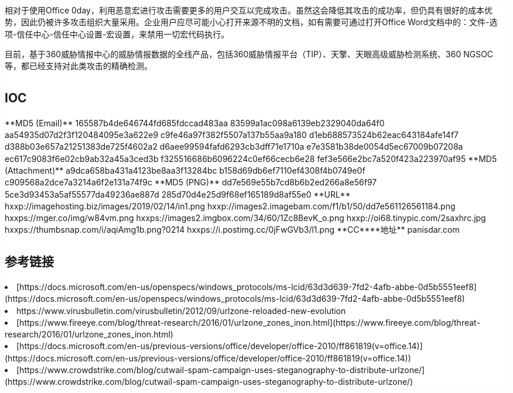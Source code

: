 相对于使用Office 0day，利用恶意宏进行攻击需要更多的用户交互以完成攻击。虽然这会降低其攻击的成功率，但仍具有很好的成本优势，因此仍被许多攻击组织大量采用。企业用户应尽可能小心打开来源不明的文档，如有需要可通过打开Office Word文档中的：文件-选项-信任中心-信任中心设置-宏设置，来禁用一切宏代码执行。

目前，基于360威胁情报中心的威胁情报数据的全线产品，包括360威胁情报平台（TIP）、天擎、天眼高级威胁检测系统、360 NGSOC等，都已经支持对此类攻击的精确检测。



## IOC
<td valign="top" width="404">**MD5 (Email)**</td>
<td valign="top" width="404">165587b4de646744fd685fdccad483aa</td>
<td valign="top" width="404">83599a1ac098a6139eb2329040da64f0</td>
<td valign="top" width="404">aa54935d07d2f3f120484095e3a622e9</td>
<td valign="top" width="404">c9fe46a97f382f5507a137b55aa9a180</td>
<td valign="top" width="404">d1eb688573524b62eac643184afe14f7</td>
<td valign="top" width="404">d388b03e657a21251383de725f4602a2</td>
<td valign="top" width="404">d6aee99594fafd6293cb3dff71e1710a</td>
<td valign="top" width="404">e7e3581b38de0054d5ec67009b07208a</td>
<td valign="top" width="404">ec617c9083f6e02cb9ab32a45a3ced3b</td>
<td valign="top" width="404">f325516686b6096224c0ef66cecb6e28</td>
<td valign="top" width="404">fef3e566e2bc7a520f423a223970af95</td>
<td valign="top" width="404">**MD5 (Attachment)**</td>
<td valign="top" width="404">a9dca658ba431a4123be8aa3f13284bc</td>
<td valign="top" width="404">b158d69db6ef7110ef4308f4b0749e0f</td>
<td valign="top" width="404">c909568a2dce7a3214a6f2e131a74f9c</td>
<td valign="top" width="404">**MD5 (PNG)**</td>
<td valign="top" width="404">dd7e569e55b7cd8b6b2ed266a8e56f97</td>
<td valign="top" width="404">5ce3d93453a5af55577da49236ae887d</td>
<td valign="top" width="404">285d70d4e25d9f68ef165189d8af55e0</td>
<td valign="top" width="404">**URL**</td>
<td valign="top" width="404">hxxp://imagehosting.biz/images/2019/02/14/in1.png</td>
<td valign="top" width="404">hxxp://images2.imagebam.com/f1/b1/50/dd7e561126561184.png</td>
<td valign="top" width="404">hxxps://mger.co/img/w84vm.png</td>
<td valign="top" width="404">hxxps://images2.imgbox.com/34/60/1Zc8BevK_o.png</td>
<td valign="top" width="404">hxxp://oi68.tinypic.com/2saxhrc.jpg</td>
<td valign="top" width="404">hxxps://thumbsnap.com/i/aqiAmg1b.png?0214</td>
<td valign="top" width="404">hxxps://i.postimg.cc/0jFwGVb3/l1.png</td>
<td valign="top" width="404">**CC****地址**</td>
<td valign="top" width="404">panisdar.com</td>



## 参考链接
<li>
[https://docs.microsoft.com/en-us/openspecs/windows_protocols/ms-lcid/63d3d639-7fd2-4afb-abbe-0d5b5551eef8](https://docs.microsoft.com/en-us/openspecs/windows_protocols/ms-lcid/63d3d639-7fd2-4afb-abbe-0d5b5551eef8)<a name="_Ref2006623"></a>
</li>
<li>
<a name="_Ref2248966"></a>https://www.virusbulletin.com/virusbulletin/2012/09/urlzone-reloaded-new-evolution</li>
<li>
[https://www.fireeye.com/blog/threat-research/2016/01/urlzone_zones_inon.html](https://www.fireeye.com/blog/threat-research/2016/01/urlzone_zones_inon.html)<a name="_Ref1736580"></a>
</li>
<li>
[https://docs.microsoft.com/en-us/previous-versions/office/developer/office-2010/ff861819(v=office.14)](https://docs.microsoft.com/en-us/previous-versions/office/developer/office-2010/ff861819(v=office.14))<a name="_Ref2006772"></a>
</li>
<li>
[https://www.crowdstrike.com/blog/cutwail-spam-campaign-uses-steganography-to-distribute-urlzone/](https://www.crowdstrike.com/blog/cutwail-spam-campaign-uses-steganography-to-distribute-urlzone/)<a name="_Ref1747814"></a>
</li>
